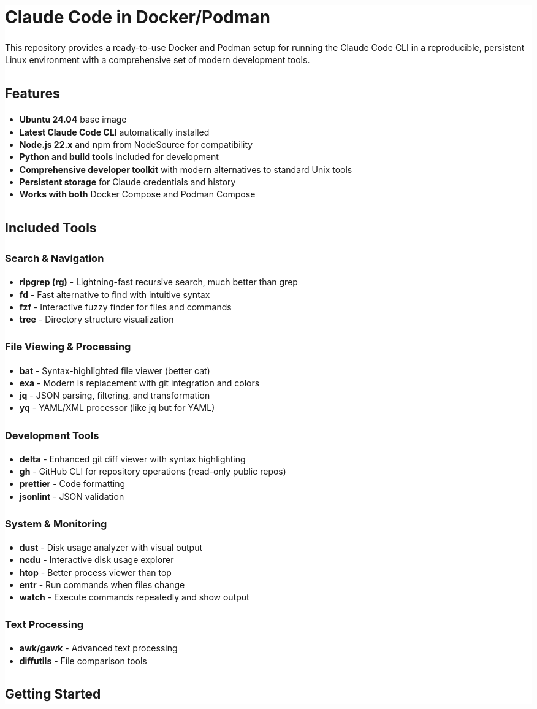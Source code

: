 # Claude Code in Docker/Podman

This repository provides a ready-to-use Docker and Podman setup for running the Claude Code CLI in a reproducible, persistent Linux environment with a comprehensive set of modern development tools.

## Features

- **Ubuntu 24.04** base image
- **Latest Claude Code CLI** automatically installed
- **Node.js 22.x** and npm from NodeSource for compatibility
- **Python and build tools** included for development
- **Comprehensive developer toolkit** with modern alternatives to standard Unix tools
- **Persistent storage** for Claude credentials and history
- **Works with both** Docker Compose and Podman Compose

## Included Tools

### Search & Navigation
- **ripgrep (rg)** - Lightning-fast recursive search, much better than grep
- **fd** - Fast alternative to find with intuitive syntax
- **fzf** - Interactive fuzzy finder for files and commands
- **tree** - Directory structure visualization

### File Viewing & Processing
- **bat** - Syntax-highlighted file viewer (better cat)
- **exa** - Modern ls replacement with git integration and colors
- **jq** - JSON parsing, filtering, and transformation
- **yq** - YAML/XML processor (like jq but for YAML)

### Development Tools
- **delta** - Enhanced git diff viewer with syntax highlighting
- **gh** - GitHub CLI for repository operations (read-only public repos)
- **prettier** - Code formatting
- **jsonlint** - JSON validation

### System & Monitoring
- **dust** - Disk usage analyzer with visual output
- **ncdu** - Interactive disk usage explorer
- **htop** - Better process viewer than top
- **entr** - Run commands when files change
- **watch** - Execute commands repeatedly and show output

### Text Processing
- **awk/gawk** - Advanced text processing
- **diffutils** - File comparison tools

## Getting Started
